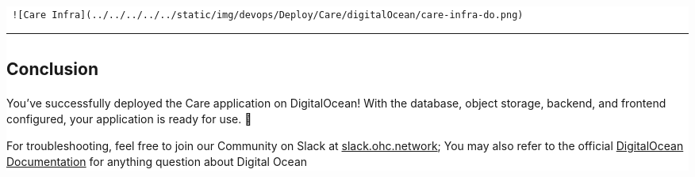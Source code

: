      ![Care Infra](../../../../../static/img/devops/Deploy/Care/digitalOcean/care-infra-do.png)
     
---

## **Conclusion**

You’ve successfully deployed the Care application on DigitalOcean! With the database, object storage, backend, and frontend configured, your application is ready for use. 🚀

For troubleshooting, feel free to join our Community on Slack at [slack.ohc.network](https://slack.ohc.network); You may also refer to the official [DigitalOcean Documentation](https://www.digitalocean.com/docs) for anything question about Digital Ocean

